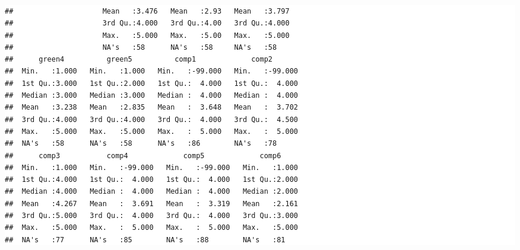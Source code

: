     ##                     Mean   :3.476   Mean   :2.93   Mean   :3.797  
    ##                     3rd Qu.:4.000   3rd Qu.:4.00   3rd Qu.:4.000  
    ##                     Max.   :5.000   Max.   :5.00   Max.   :5.000  
    ##                     NA's   :58      NA's   :58     NA's   :58     
    ##      green4          green5          comp1             comp2        
    ##  Min.   :1.000   Min.   :1.000   Min.   :-99.000   Min.   :-99.000  
    ##  1st Qu.:3.000   1st Qu.:2.000   1st Qu.:  4.000   1st Qu.:  4.000  
    ##  Median :3.000   Median :3.000   Median :  4.000   Median :  4.000  
    ##  Mean   :3.238   Mean   :2.835   Mean   :  3.648   Mean   :  3.702  
    ##  3rd Qu.:4.000   3rd Qu.:4.000   3rd Qu.:  4.000   3rd Qu.:  4.500  
    ##  Max.   :5.000   Max.   :5.000   Max.   :  5.000   Max.   :  5.000  
    ##  NA's   :58      NA's   :58      NA's   :86        NA's   :78       
    ##      comp3           comp4             comp5             comp6      
    ##  Min.   :1.000   Min.   :-99.000   Min.   :-99.000   Min.   :1.000  
    ##  1st Qu.:4.000   1st Qu.:  4.000   1st Qu.:  4.000   1st Qu.:2.000  
    ##  Median :4.000   Median :  4.000   Median :  4.000   Median :2.000  
    ##  Mean   :4.267   Mean   :  3.691   Mean   :  3.319   Mean   :2.161  
    ##  3rd Qu.:5.000   3rd Qu.:  4.000   3rd Qu.:  4.000   3rd Qu.:3.000  
    ##  Max.   :5.000   Max.   :  5.000   Max.   :  5.000   Max.   :5.000  
    ##  NA's   :77      NA's   :85        NA's   :88        NA's   :81     